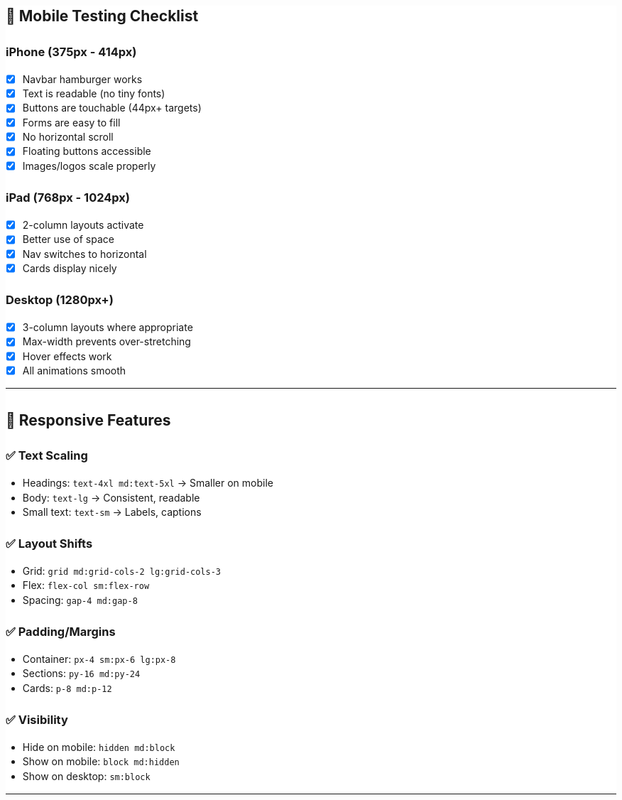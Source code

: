 
## 📱 **Mobile Testing Checklist**

### iPhone (375px - 414px)
- [x] Navbar hamburger works
- [x] Text is readable (no tiny fonts)
- [x] Buttons are touchable (44px+ targets)
- [x] Forms are easy to fill
- [x] No horizontal scroll
- [x] Floating buttons accessible
- [x] Images/logos scale properly

### iPad (768px - 1024px)
- [x] 2-column layouts activate
- [x] Better use of space
- [x] Nav switches to horizontal
- [x] Cards display nicely

### Desktop (1280px+)
- [x] 3-column layouts where appropriate
- [x] Max-width prevents over-stretching
- [x] Hover effects work
- [x] All animations smooth

---

## 🔧 **Responsive Features**

### ✅ Text Scaling
- Headings: `text-4xl md:text-5xl` → Smaller on mobile
- Body: `text-lg` → Consistent, readable
- Small text: `text-sm` → Labels, captions

### ✅ Layout Shifts
- Grid: `grid md:grid-cols-2 lg:grid-cols-3`
- Flex: `flex-col sm:flex-row`
- Spacing: `gap-4 md:gap-8`

### ✅ Padding/Margins
- Container: `px-4 sm:px-6 lg:px-8`
- Sections: `py-16 md:py-24`
- Cards: `p-8 md:p-12`

### ✅ Visibility
- Hide on mobile: `hidden md:block`
- Show on mobile: `block md:hidden`
- Show on desktop: `sm:block`

---
